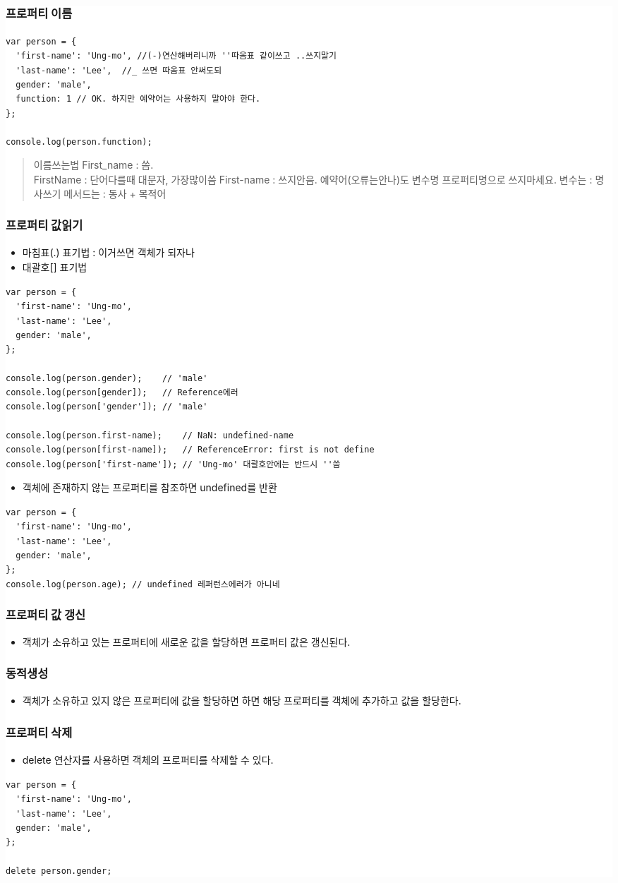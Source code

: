 ### 프로퍼티 이름
~~~
var person = {
  'first-name': 'Ung-mo', //(-)연산해버리니까 ''따옴표 같이쓰고 ..쓰지말기 
  'last-name': 'Lee',  //_ 쓰면 따옴표 안써도되 
  gender: 'male',
  function: 1 // OK. 하지만 예약어는 사용하지 말아야 한다.
};

console.log(person.function);
~~~


> 이름쓰는법 
First_name : 씀.  
FirstName : 단어다를때 대문자, 가장많이씀
First-name : 쓰지안음. 예약어(오류는안나)도 변수명 프로퍼티명으로 쓰지마세요.
변수는 : 명사쓰기 
메서드는 : 동사 + 목적어

### 프로퍼티 값읽기

- 마침표(.) 표기법  : 이거쓰면 객체가 되자나 
- 대괄호[] 표기법  
~~~
var person = {
  'first-name': 'Ung-mo',
  'last-name': 'Lee',
  gender: 'male',
};

console.log(person.gender);    // 'male'
console.log(person[gender]);   // Reference에러 
console.log(person['gender']); // 'male'

console.log(person.first-name);    // NaN: undefined-name
console.log(person[first-name]);   // ReferenceError: first is not define
console.log(person['first-name']); // 'Ung-mo' 대괄호안에는 반드시 ''씀 
~~~

- 객체에 존재하지 않는 프로퍼티를 참조하면 undefined를 반환
~~~
var person = {
  'first-name': 'Ung-mo',
  'last-name': 'Lee',
  gender: 'male',
};
console.log(person.age); // undefined 레퍼런스에러가 아니네 
~~~

### 프로퍼티 값 갱신
- 객체가 소유하고 있는 프로퍼티에 새로운 값을 할당하면 프로퍼티 값은 갱신된다.
### 동적생성
- 객체가 소유하고 있지 않은 프로퍼티에 값을 할당하면 하면 해당 프로퍼티를 객체에 추가하고 값을 할당한다.
### 프로퍼티 삭제
- delete 연산자를 사용하면 객체의 프로퍼티를 삭제할 수 있다.
~~~
var person = {
  'first-name': 'Ung-mo',
  'last-name': 'Lee',
  gender: 'male',
};

delete person.gender;
~~~